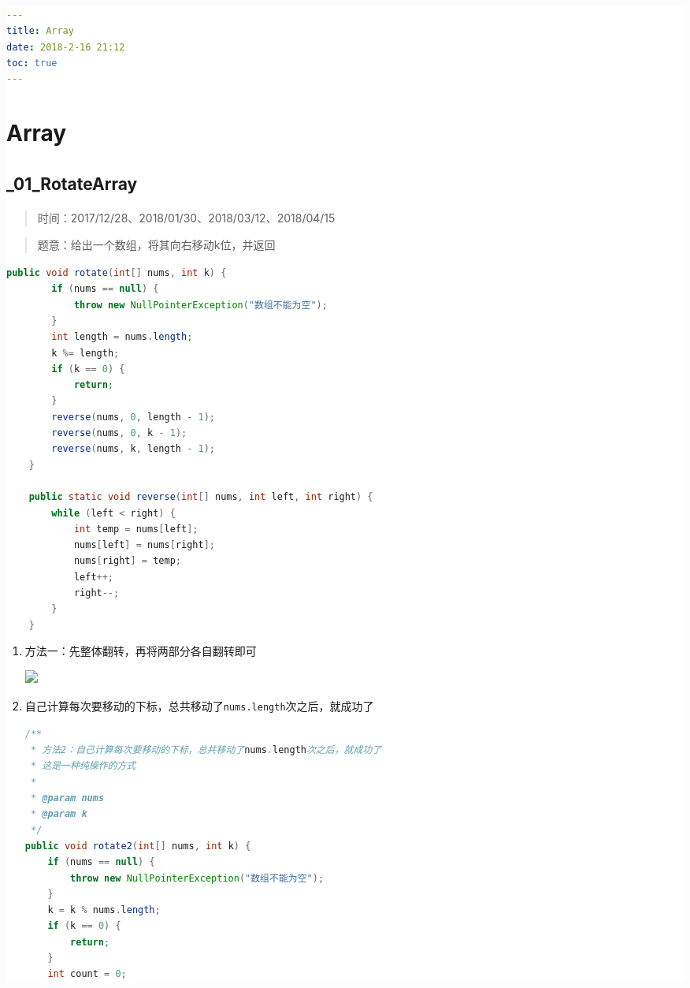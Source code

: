 ```yaml
---
title: Array
date: 2018-2-16 21:12
toc: true
---
```

# Array

## _01_RotateArray

> 时间：2017/12/28、2018/01/30、2018/03/12、2018/04/15

> 题意：给出一个数组，将其向右移动k位，并返回

```java
public void rotate(int[] nums, int k) {
        if (nums == null) {
            throw new NullPointerException("数组不能为空");
        }
        int length = nums.length;
        k %= length;
        if (k == 0) {
            return;
        }
        reverse(nums, 0, length - 1);
        reverse(nums, 0, k - 1);
        reverse(nums, k, length - 1);
    }

    public static void reverse(int[] nums, int left, int right) {
        while (left < right) {
            int temp = nums[left];
            nums[left] = nums[right];
            nums[right] = temp;
            left++;
            right--;
        }
    }
```

1. 方法一：先整体翻转，再将两部分各自翻转即可

   ![](https://ws1.sinaimg.cn/large/8747d788ly1fnzjxj2f8sj20ug09dglo.jpg)

2. 自己计算每次要移动的下标，总共移动了`nums.length`次之后，就成功了

   ```java
   /**
    * 方法2：自己计算每次要移动的下标，总共移动了nums.length次之后，就成功了
    * 这是一种纯操作的方式
    *
    * @param nums
    * @param k
    */
   public void rotate2(int[] nums, int k) {
       if (nums == null) {
           throw new NullPointerException("数组不能为空");
       }
       k = k % nums.length;
       if (k == 0) {
           return;
       }
       int count = 0;
   ```